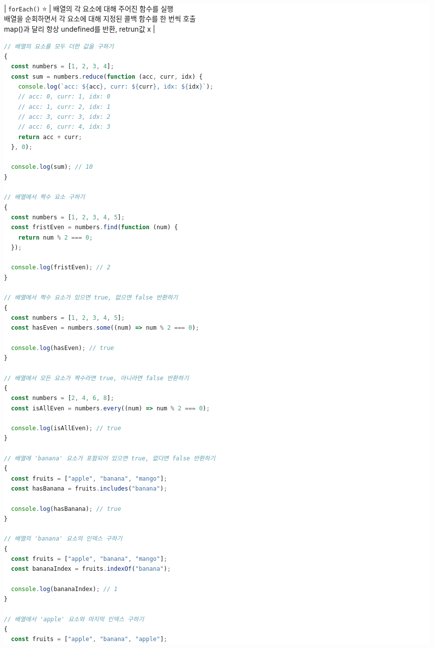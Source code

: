 | `forEach()` ⭐               | 배열의 각 요소에 대해 주어진 함수를 실행<br> 배열을 순회하면서 각 요소에 대해 지정된 콜백 함수를 한 번씩 호출<br>map()과 달리 항상 undefined를 반환, retrun값 x |

```js
// 배열의 요소를 모두 더한 값을 구하기
{
  const numbers = [1, 2, 3, 4];
  const sum = numbers.reduce(function (acc, curr, idx) {
    console.log(`acc: ${acc}, curr: ${curr}, idx: ${idx}`);
    // acc: 0, curr: 1, idx: 0
    // acc: 1, curr: 2, idx: 1
    // acc: 3, curr: 3, idx: 2
    // acc: 6, curr: 4, idx: 3
    return acc + curr;
  }, 0);

  console.log(sum); // 10
}

// 배열에서 짝수 요소 구하기
{
  const numbers = [1, 2, 3, 4, 5];
  const fristEven = numbers.find(function (num) {
    return num % 2 === 0;
  });

  console.log(fristEven); // 2
}

// 배열에서 짝수 요소가 있으면 true, 없으면 false 반환하기
{
  const numbers = [1, 2, 3, 4, 5];
  const hasEven = numbers.some((num) => num % 2 === 0);

  console.log(hasEven); // true
}

// 배열에서 모든 요소가 짝수라면 true, 아니라면 false 반환하기
{
  const numbers = [2, 4, 6, 8];
  const isAllEven = numbers.every((num) => num % 2 === 0);

  console.log(isAllEven); // true
}

// 배열에 'banana' 요소가 포함되어 있으면 true, 없다면 false 반환하기
{
  const fruits = ["apple", "banana", "mango"];
  const hasBanana = fruits.includes("banana");

  console.log(hasBanana); // true
}

// 배열의 'banana' 요소의 인덱스 구하기
{
  const fruits = ["apple", "banana", "mango"];
  const bananaIndex = fruits.indexOf("banana");

  console.log(bananaIndex); // 1
}

// 배열에서 'apple' 요소와 마지막 인덱스 구하기
{
  const fruits = ["apple", "banana", "apple"];
```